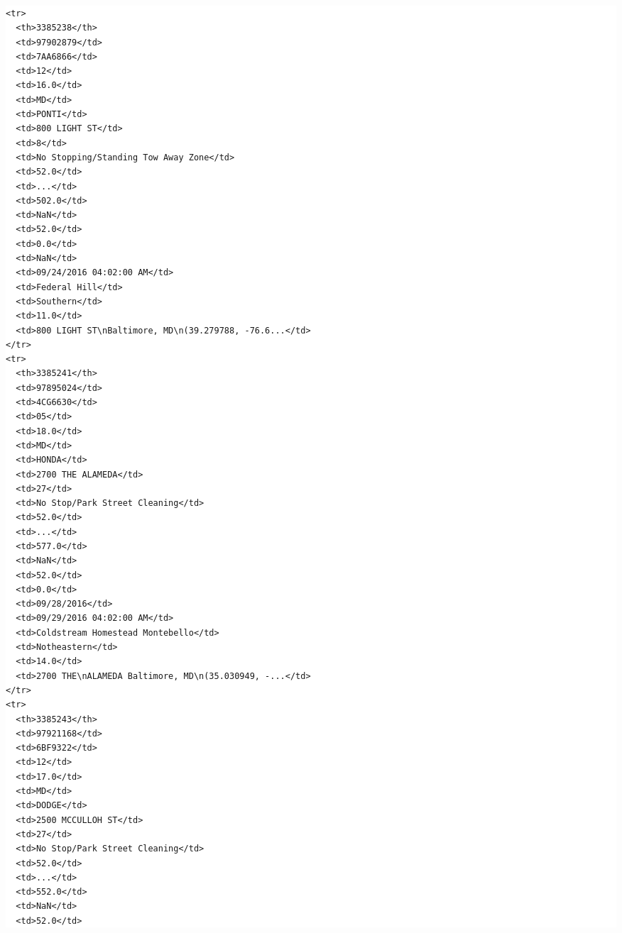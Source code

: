     <tr>
      <th>3385238</th>
      <td>97902879</td>
      <td>7AA6866</td>
      <td>12</td>
      <td>16.0</td>
      <td>MD</td>
      <td>PONTI</td>
      <td>800 LIGHT ST</td>
      <td>8</td>
      <td>No Stopping/Standing Tow Away Zone</td>
      <td>52.0</td>
      <td>...</td>
      <td>502.0</td>
      <td>NaN</td>
      <td>52.0</td>
      <td>0.0</td>
      <td>NaN</td>
      <td>09/24/2016 04:02:00 AM</td>
      <td>Federal Hill</td>
      <td>Southern</td>
      <td>11.0</td>
      <td>800 LIGHT ST\nBaltimore, MD\n(39.279788, -76.6...</td>
    </tr>
    <tr>
      <th>3385241</th>
      <td>97895024</td>
      <td>4CG6630</td>
      <td>05</td>
      <td>18.0</td>
      <td>MD</td>
      <td>HONDA</td>
      <td>2700 THE ALAMEDA</td>
      <td>27</td>
      <td>No Stop/Park Street Cleaning</td>
      <td>52.0</td>
      <td>...</td>
      <td>577.0</td>
      <td>NaN</td>
      <td>52.0</td>
      <td>0.0</td>
      <td>09/28/2016</td>
      <td>09/29/2016 04:02:00 AM</td>
      <td>Coldstream Homestead Montebello</td>
      <td>Notheastern</td>
      <td>14.0</td>
      <td>2700 THE\nALAMEDA Baltimore, MD\n(35.030949, -...</td>
    </tr>
    <tr>
      <th>3385243</th>
      <td>97921168</td>
      <td>6BF9322</td>
      <td>12</td>
      <td>17.0</td>
      <td>MD</td>
      <td>DODGE</td>
      <td>2500 MCCULLOH ST</td>
      <td>27</td>
      <td>No Stop/Park Street Cleaning</td>
      <td>52.0</td>
      <td>...</td>
      <td>552.0</td>
      <td>NaN</td>
      <td>52.0</td>